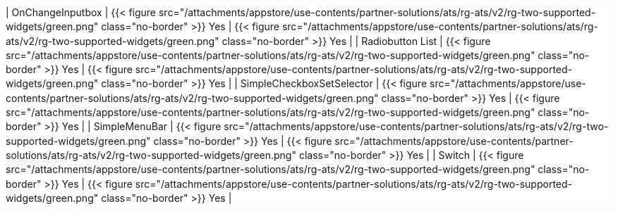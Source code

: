 | OnChangeInputbox | {{< figure src="/attachments/appstore/use-contents/partner-solutions/ats/rg-ats/v2/rg-two-supported-widgets/green.png" class="no-border" >}} Yes | {{< figure src="/attachments/appstore/use-contents/partner-solutions/ats/rg-ats/v2/rg-two-supported-widgets/green.png" class="no-border" >}} Yes |
| Radiobutton List | {{< figure src="/attachments/appstore/use-contents/partner-solutions/ats/rg-ats/v2/rg-two-supported-widgets/green.png" class="no-border" >}} Yes | {{< figure src="/attachments/appstore/use-contents/partner-solutions/ats/rg-ats/v2/rg-two-supported-widgets/green.png" class="no-border" >}} Yes |
| SimpleCheckboxSetSelector | {{< figure src="/attachments/appstore/use-contents/partner-solutions/ats/rg-ats/v2/rg-two-supported-widgets/green.png" class="no-border" >}} Yes | {{< figure src="/attachments/appstore/use-contents/partner-solutions/ats/rg-ats/v2/rg-two-supported-widgets/green.png" class="no-border" >}} Yes |
| SimpleMenuBar | {{< figure src="/attachments/appstore/use-contents/partner-solutions/ats/rg-ats/v2/rg-two-supported-widgets/green.png" class="no-border" >}} Yes | {{< figure src="/attachments/appstore/use-contents/partner-solutions/ats/rg-ats/v2/rg-two-supported-widgets/green.png" class="no-border" >}} Yes |
| Switch | {{< figure src="/attachments/appstore/use-contents/partner-solutions/ats/rg-ats/v2/rg-two-supported-widgets/green.png" class="no-border" >}} Yes | {{< figure src="/attachments/appstore/use-contents/partner-solutions/ats/rg-ats/v2/rg-two-supported-widgets/green.png" class="no-border" >}} Yes |
